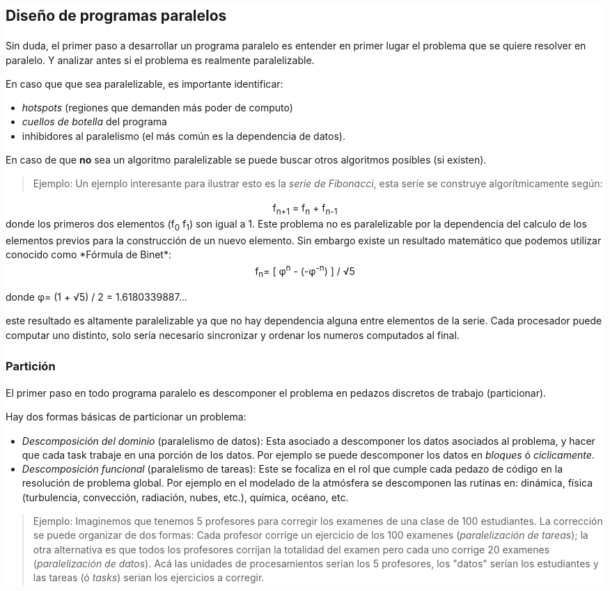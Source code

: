 
## Diseño de programas paralelos

Sin duda, el primer paso a desarrollar un programa paralelo es entender en primer lugar el problema que se quiere resolver en paralelo. Y analizar antes si el problema es realmente paralelizable. 

En caso que que sea paralelizable, es importante identificar:
- *hotspots* (regiones que demanden más poder de computo)
- *cuellos de botella* del programa
- inhibidores al paralelismo (el más común es la dependencia de datos).

En caso de que **no** sea un algoritmo paralelizable se puede buscar otros algoritmos posibles (si existen). 

> Ejemplo: Un ejemplo interesante para ilustrar esto es la *serie de Fibonacci*, esta seríe se construye algorítmicamente según:
<center>
f<sub>n+1</sub> = f<sub>n</sub> + f<sub>n-1</sub>
</center>
donde los primeros dos elementos (f<sub>0</sub> f<sub>1</sub>) son igual a 1. 
Este problema no es paralelizable por la dependencia del calculo de los elementos previos para la construcción de un nuevo elemento.
Sin embargo existe un resultado matemático que podemos utilizar conocido como *Fórmula de Binet*:
<center>
f<sub>n</sub>= [ &phi;<sup>n</sup> - (-&phi;<sup>-n</sup>) ] / &radic;5
</center>

donde &phi;= (1 + &radic;5) / 2 = 1.6180339887...

este resultado es altamente paralelizable ya que no hay dependencia alguna entre elementos de la serie. Cada procesador puede computar uno distinto, solo sería necesario sincronizar y ordenar los numeros computados al final.


### Partición

El primer paso en todo programa paralelo es descomponer el problema en pedazos discretos de trabajo (particionar).

Hay dos formas básicas de particionar un problema:
+ *Descomposición del dominio* (paralelismo de datos): Esta asociado a descomponer los datos asociados al problema, y hacer que cada task trabaje en una porción de los datos. Por ejemplo se puede descomponer los datos en *bloques* ó *ciclicamente*.
+ *Descomposición funcional* (paralelismo de tareas): Este se focaliza en el rol que cumple cada pedazo de código en la resolución de problema global. Por ejemplo en el modelado de la atmósfera se descomponen las rutinas en: dinámica, física (turbulencia, convección, radiación, nubes, etc.), química, océano, etc.

> Ejemplo: Imaginemos que tenemos 5 profesores para corregir los examenes de una clase de 100 estudiantes. La corrección se puede organizar de dos formas: Cada profesor corrige un ejercicio de los 100 examenes (*paralelización de tareas*); la otra alternativa es que todos los profesores corrijan la totalidad del examen pero cada uno corrige 20 examenes (*paralelización de datos*). Acá las unidades de procesamientos serían los 5 profesores, los "datos" serían los estudiantes y las tareas (ó *tasks*) serian los ejercicios a corregir.
